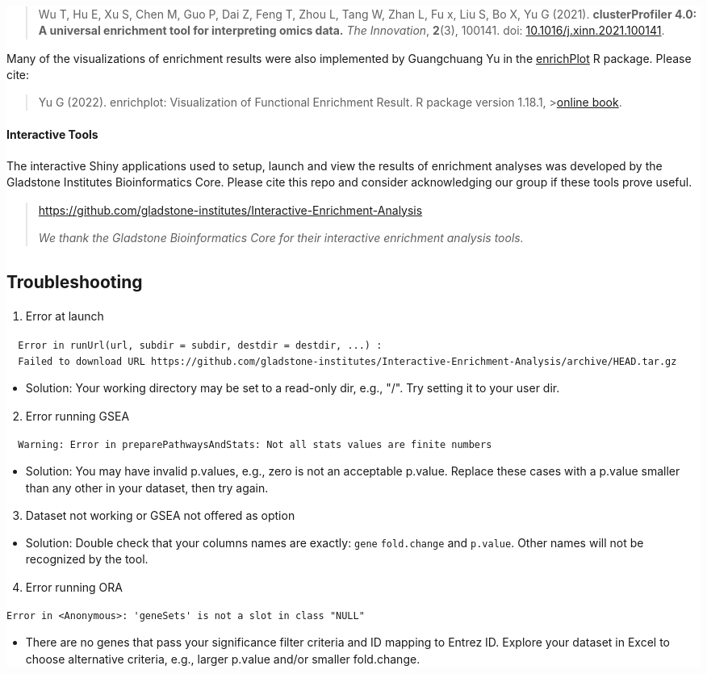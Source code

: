 > Wu T, Hu E, Xu S, Chen M, Guo P, Dai Z, Feng T, Zhou L, Tang W, Zhan
> L, Fu x, Liu S, Bo X, Yu G (2021). **clusterProfiler 4.0: A universal
> enrichment tool for interpreting omics data.** *The Innovation*,
> **2**(3), 100141. doi:
> [10.1016/j.xinn.2021.100141](https://doi.org/10.1016/j.xinn.2021.100141).

Many of the visualizations of enrichment results were also implemented by Guangchuang Yu
in the [enrichPlot](https://bioconductor.org/packages/release/bioc/html/enrichplot.html)
R package. Please cite:
>Yu G (2022). enrichplot: Visualization of Functional Enrichment Result. R package version 1.18.1, >[online book](https://yulab-smu.top/biomedical-knowledge-mining-book/). 

#### Interactive Tools

The interactive Shiny applications used to setup, launch and view the
results of enrichment analyses was developed by the Gladstone Institutes
Bioinformatics Core. Please cite this repo and consider acknowledging
our group if these tools prove useful.

> <https://github.com/gladstone-institutes/Interactive-Enrichment-Analysis>
>
> *We thank the Gladstone Bioinformatics Core for their interactive
> enrichment analysis tools.*

## Troubleshooting
1. Error at launch
```
  Error in runUrl(url, subdir = subdir, destdir = destdir, ...) :
  Failed to download URL https://github.com/gladstone-institutes/Interactive-Enrichment-Analysis/archive/HEAD.tar.gz
```
 * Solution: Your working directory may be set to a read-only dir, e.g., "/". Try setting it to your user dir.

2. Error running GSEA
```
  Warning: Error in preparePathwaysAndStats: Not all stats values are finite numbers
```
 * Solution: You may have invalid p.values, e.g., zero is not an acceptable p.value. Replace these cases with a p.value smaller than any other in your dataset, then try again.

3. Dataset not working or GSEA not offered as option
 * Solution:  Double check that your columns names are exactly: `gene` `fold.change` and `p.value`. Other names will not be recognized by the tool.

4. Error running ORA
```
Error in <Anonymous>: 'geneSets' is not a slot in class "NULL"
```
 * There are no genes that pass your significance filter criteria and ID mapping to Entrez ID. Explore your dataset in Excel to choose alternative criteria, e.g., larger p.value and/or smaller fold.change.
